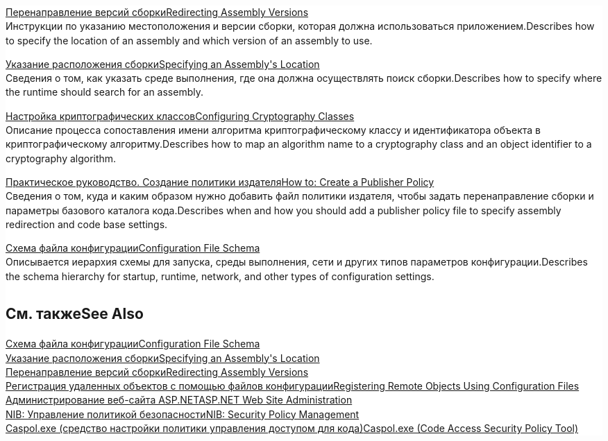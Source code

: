  [<span data-ttu-id="ea33c-160">Перенаправление версий сборки</span><span class="sxs-lookup"><span data-stu-id="ea33c-160">Redirecting Assembly Versions</span></span>](../../../docs/framework/configure-apps/redirect-assembly-versions.md)  
 <span data-ttu-id="ea33c-161">Инструкции по указанию местоположения и версии сборки, которая должна использоваться приложением.</span><span class="sxs-lookup"><span data-stu-id="ea33c-161">Describes how to specify the location of an assembly and which version of an assembly to use.</span></span>  
  
 [<span data-ttu-id="ea33c-162">Указание расположения сборки</span><span class="sxs-lookup"><span data-stu-id="ea33c-162">Specifying an Assembly's Location</span></span>](../../../docs/framework/configure-apps/specify-assembly-location.md)  
 <span data-ttu-id="ea33c-163">Сведения о том, как указать среде выполнения, где она должна осуществлять поиск сборки.</span><span class="sxs-lookup"><span data-stu-id="ea33c-163">Describes how to specify where the runtime should search for an assembly.</span></span>  
  
 [<span data-ttu-id="ea33c-164">Настройка криптографических классов</span><span class="sxs-lookup"><span data-stu-id="ea33c-164">Configuring Cryptography Classes</span></span>](../../../docs/framework/configure-apps/configure-cryptography-classes.md)  
 <span data-ttu-id="ea33c-165">Описание процесса сопоставления имени алгоритма криптографическому классу и идентификатора объекта в криптографическому алгоритму.</span><span class="sxs-lookup"><span data-stu-id="ea33c-165">Describes how to map an algorithm name to a cryptography class and an object identifier to a cryptography algorithm.</span></span>  
  
 [<span data-ttu-id="ea33c-166">Практическое руководство. Создание политики издателя</span><span class="sxs-lookup"><span data-stu-id="ea33c-166">How to: Create a Publisher Policy</span></span>](../../../docs/framework/configure-apps/how-to-create-a-publisher-policy.md)  
 <span data-ttu-id="ea33c-167">Сведения о том, куда и каким образом нужно добавить файл политики издателя, чтобы задать перенаправление сборки и параметры базового каталога кода.</span><span class="sxs-lookup"><span data-stu-id="ea33c-167">Describes when and how you should add a publisher policy file to specify assembly redirection and code base settings.</span></span>  
  
 [<span data-ttu-id="ea33c-168">Схема файла конфигурации</span><span class="sxs-lookup"><span data-stu-id="ea33c-168">Configuration File Schema</span></span>](../../../docs/framework/configure-apps/file-schema/index.md)  
 <span data-ttu-id="ea33c-169">Описывается иерархия схемы для запуска, среды выполнения, сети и других типов параметров конфигурации.</span><span class="sxs-lookup"><span data-stu-id="ea33c-169">Describes the schema hierarchy for startup, runtime, network, and other types of configuration settings.</span></span>  
  
## <a name="see-also"></a><span data-ttu-id="ea33c-170">См. также</span><span class="sxs-lookup"><span data-stu-id="ea33c-170">See Also</span></span>  
 [<span data-ttu-id="ea33c-171">Схема файла конфигурации</span><span class="sxs-lookup"><span data-stu-id="ea33c-171">Configuration File Schema</span></span>](../../../docs/framework/configure-apps/file-schema/index.md)  
 [<span data-ttu-id="ea33c-172">Указание расположения сборки</span><span class="sxs-lookup"><span data-stu-id="ea33c-172">Specifying an Assembly's Location</span></span>](../../../docs/framework/configure-apps/specify-assembly-location.md)  
 [<span data-ttu-id="ea33c-173">Перенаправление версий сборки</span><span class="sxs-lookup"><span data-stu-id="ea33c-173">Redirecting Assembly Versions</span></span>](../../../docs/framework/configure-apps/redirect-assembly-versions.md)  
 [<span data-ttu-id="ea33c-174">Регистрация удаленных объектов с помощью файлов конфигурации</span><span class="sxs-lookup"><span data-stu-id="ea33c-174">Registering Remote Objects Using Configuration Files</span></span>](https://msdn.microsoft.com/library/bc503ee1-c811-4f82-9525-470343326adc)  
 [<span data-ttu-id="ea33c-175">Администрирование веб-сайта ASP.NET</span><span class="sxs-lookup"><span data-stu-id="ea33c-175">ASP.NET Web Site Administration</span></span>](https://msdn.microsoft.com/library/1298034b-5f7d-464d-abd1-ad9e6b3eeb7e)  
 [<span data-ttu-id="ea33c-176">NIB: Управление политикой безопасности</span><span class="sxs-lookup"><span data-stu-id="ea33c-176">NIB: Security Policy Management</span></span>](https://msdn.microsoft.com/library/d754e05d-29dc-4d3a-a2c2-95eaaf1b82b9)  
 [<span data-ttu-id="ea33c-177">Caspol.exe (средство настройки политики управления доступом для кода)</span><span class="sxs-lookup"><span data-stu-id="ea33c-177">Caspol.exe (Code Access Security Policy Tool)</span></span>](../../../docs/framework/tools/caspol-exe-code-access-security-policy-tool.md)  